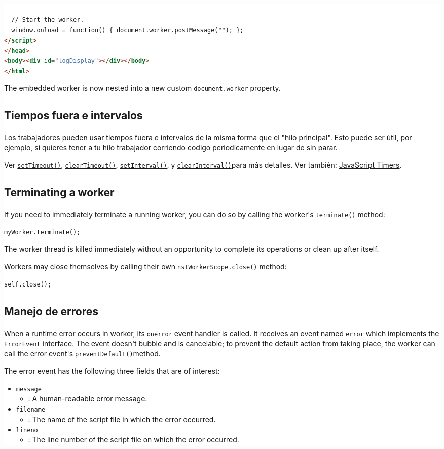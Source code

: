 ```html

  // Start the worker.
  window.onload = function() { document.worker.postMessage(""); };
</script>
</head>
<body><div id="logDisplay"></div></body>
</html>
```

The embedded worker is now nested into a new custom `document.worker` property.

## Tiempos fuera e intervalos

Los trabajadores pueden usar tiempos fuera e intervalos de la misma forma que el "hilo principal". Esto puede ser útil, por ejemplo, si quieres tener a tu hilo trabajador corriendo codigo periodicamente en lugar de sin parar.

Ver [`setTimeout()`](/en/DOM/window.setTimeout), [`clearTimeout()`](/en/DOM/window.clearTimeout), [`setInterval()`](/en/DOM/window.setInterval), y [`clearInterval()`](/en/DOM/window.clearInterval)para más detalles. Ver también: [JavaScript Timers](/es/docs/JavaScript/Timers).

## Terminating a worker

If you need to immediately terminate a running worker, you can do so by calling the worker's `terminate()` method:

```
myWorker.terminate();
```

The worker thread is killed immediately without an opportunity to complete its operations or clean up after itself.

Workers may close themselves by calling their own `nsIWorkerScope.close()` method:

```
self.close();
```

## Manejo de errores

When a runtime error occurs in worker, its `onerror` event handler is called. It receives an event named `error` which implements the `ErrorEvent` interface. The event doesn't bubble and is cancelable; to prevent the default action from taking place, the worker can call the error event's [`preventDefault()`](/en/DOM/event.preventDefault)method.

The error event has the following three fields that are of interest:

- `message`
  - : A human-readable error message.
- `filename`
  - : The name of the script file in which the error occurred.
- `lineno`
  - : The line number of the script file on which the error occurred.
